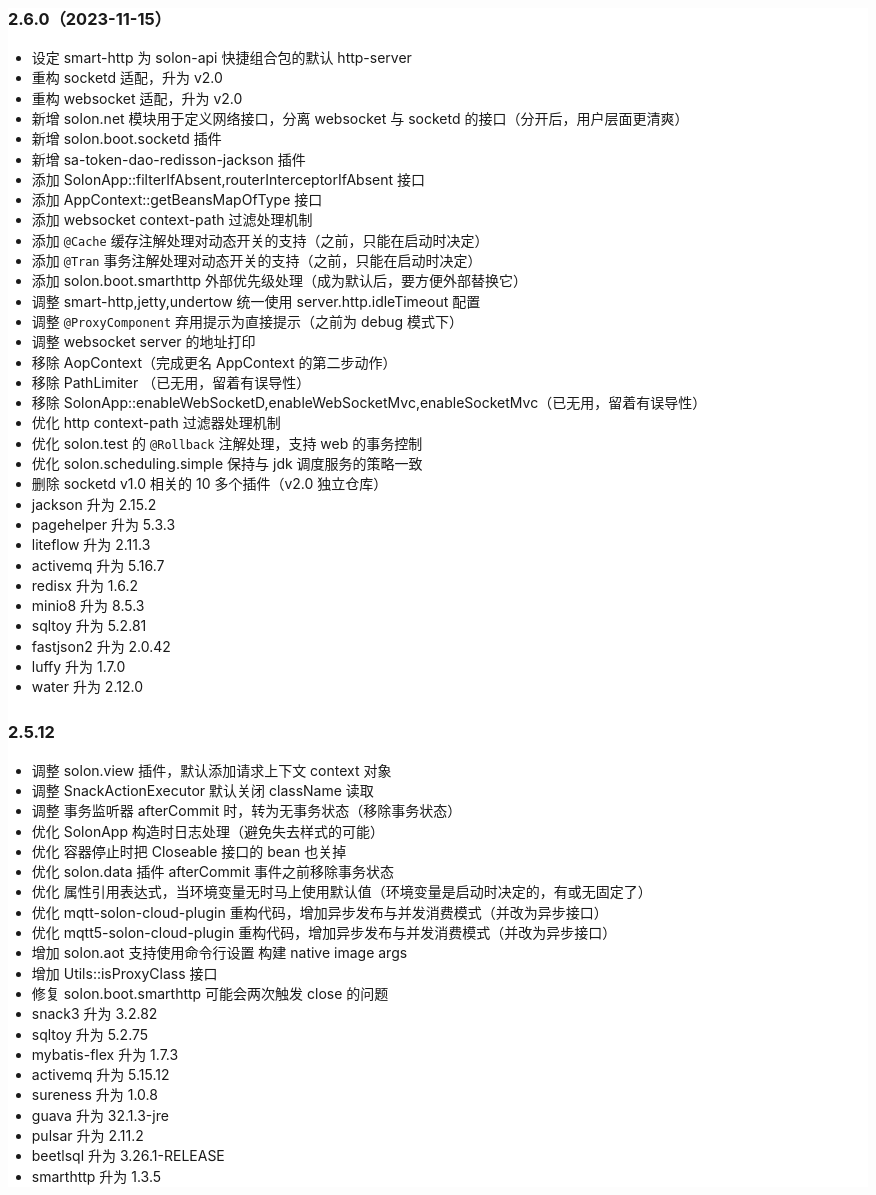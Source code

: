 
### 2.6.0（2023-11-15）
* 设定 smart-http 为 solon-api 快捷组合包的默认 http-server
* 重构 socketd 适配，升为 v2.0
* 重构 websocket 适配，升为 v2.0
* 新增 solon.net 模块用于定义网络接口，分离 websocket 与 socketd 的接口（分开后，用户层面更清爽）
* 新增 solon.boot.socketd 插件
* 新增 sa-token-dao-redisson-jackson 插件
* 添加 SolonApp::filterIfAbsent,routerInterceptorIfAbsent 接口
* 添加 AppContext::getBeansMapOfType 接口
* 添加 websocket context-path 过滤处理机制
* 添加 `@Cache` 缓存注解处理对动态开关的支持（之前，只能在启动时决定）
* 添加 `@Tran` 事务注解处理对动态开关的支持（之前，只能在启动时决定）
* 添加 solon.boot.smarthttp 外部优先级处理（成为默认后，要方便外部替换它）
* 调整 smart-http,jetty,undertow 统一使用 server.http.idleTimeout 配置
* 调整 `@ProxyComponent` 弃用提示为直接提示（之前为 debug 模式下）
* 调整 websocket server 的地址打印
* 移除 AopContext（完成更名 AppContext 的第二步动作）
* 移除 PathLimiter （已无用，留着有误导性）
* 移除 SolonApp::enableWebSocketD,enableWebSocketMvc,enableSocketMvc（已无用，留着有误导性）
* 优化 http context-path 过滤器处理机制
* 优化 solon.test 的 `@Rollback` 注解处理，支持 web 的事务控制
* 优化 solon.scheduling.simple 保持与 jdk 调度服务的策略一致
* 删除 socketd v1.0 相关的 10 多个插件（v2.0 独立仓库）
* jackson 升为 2.15.2
* pagehelper 升为 5.3.3
* liteflow 升为 2.11.3
* activemq 升为 5.16.7
* redisx 升为 1.6.2
* minio8 升为 8.5.3
* sqltoy 升为 5.2.81
* fastjson2 升为 2.0.42
* luffy 升为 1.7.0
* water 升为 2.12.0



### 2.5.12
* 调整 solon.view 插件，默认添加请求上下文 context 对象
* 调整 SnackActionExecutor 默认关闭 className 读取
* 调整 事务监听器 afterCommit 时，转为无事务状态（移除事务状态）
* 优化 SolonApp 构造时日志处理（避免失去样式的可能）
* 优化 容器停止时把 Closeable 接口的 bean 也关掉
* 优化 solon.data 插件 afterCommit 事件之前移除事务状态
* 优化 属性引用表达式，当环境变量无时马上使用默认值（环境变量是启动时决定的，有或无固定了）
* 优化 mqtt-solon-cloud-plugin 重构代码，增加异步发布与并发消费模式（并改为异步接口）
* 优化 mqtt5-solon-cloud-plugin 重构代码，增加异步发布与并发消费模式（并改为异步接口）
* 增加 solon.aot 支持使用命令行设置 构建 native image args
* 增加 Utils::isProxyClass 接口
* 修复 solon.boot.smarthttp 可能会两次触发 close 的问题
* snack3 升为 3.2.82
* sqltoy 升为 5.2.75
* mybatis-flex 升为 1.7.3
* activemq 升为 5.15.12
* sureness 升为 1.0.8
* guava 升为 32.1.3-jre
* pulsar 升为 2.11.2
* beetlsql 升为 3.26.1-RELEASE
* smarthttp 升为 1.3.5
